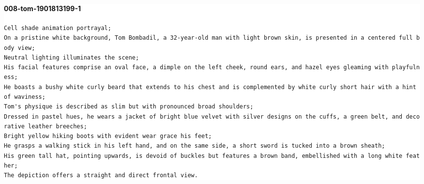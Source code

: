 #### 008-tom-1901813199-1

```
Cell shade animation portrayal;
On a pristine white background, Tom Bombadil, a 32-year-old man with light brown skin, is presented in a centered full body view;
Neutral lighting illuminates the scene;
His facial features comprise an oval face, a dimple on the left cheek, round ears, and hazel eyes gleaming with playfulness;
He boasts a bushy white curly beard that extends to his chest and is complemented by white curly short hair with a hint of waviness;
Tom's physique is described as slim but with pronounced broad shoulders;
Dressed in pastel hues, he wears a jacket of bright blue velvet with silver designs on the cuffs, a green belt, and decorative leather breeches;
Bright yellow hiking boots with evident wear grace his feet;
He grasps a walking stick in his left hand, and on the same side, a short sword is tucked into a brown sheath;
His green tall hat, pointing upwards, is devoid of buckles but features a brown band, embellished with a long white feather;
The depiction offers a straight and direct frontal view.
```
